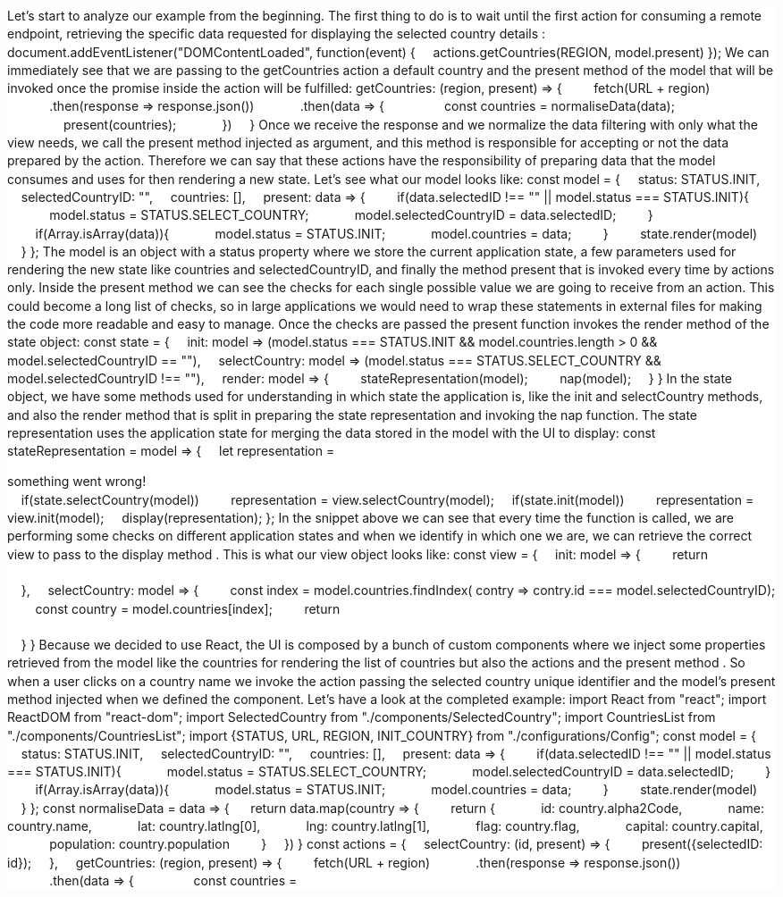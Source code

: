 Let’s start to analyze our example from the beginning. The first thing to do is to wait until the first action for consuming a remote endpoint, retrieving the specific data requested for displaying the selected country details : document.addEventListener("DOMContentLoaded", function(event) {     actions.getCountries(REGION, model.present) }); We can immediately see that we are passing to the getCountries action a default country and the present method of the model that will be invoked once the promise inside the action will be fulfilled: getCountries: (region, present) => {         fetch(URL + region)             .then(response => response.json())             .then(data => {                 const countries = normaliseData(data);                 present(countries);             })     } Once we receive the response and we normalize the data filtering with only what the view needs, we call the present method injected as argument, and this method is responsible for accepting or not the data prepared by the action. Therefore we can say that these actions have the responsibility of preparing data that the model consumes and uses for then rendering a new state. Let’s see what our model looks like: const model = {     status: STATUS.INIT,     selectedCountryID: "",     countries: [],     present: data => {         if(data.selectedID !== "" || model.status === STATUS.INIT){             model.status = STATUS.SELECT_COUNTRY;             model.selectedCountryID = data.selectedID;         }         if(Array.isArray(data)){             model.status = STATUS.INIT;             model.countries = data;         }         state.render(model)     } }; The model is an object with a status property where we store the current application state, a few parameters used for rendering the new state like countries and selectedCountryID, and finally the method present that is invoked every time by actions only. Inside the present method we can see the checks for each single possible value we are going to receive from an action. This could become a long list of checks, so in large applications we would need to wrap these statements in external files for making the code more readable and easy to manage. Once the checks are passed the present function invokes the render method of the state object: const state = {     init: model => (model.status === STATUS.INIT && model.countries.length > 0 && model.selectedCountryID == ""),     selectCountry: model => (model.status === STATUS.SELECT_COUNTRY && model.selectedCountryID !== ""),     render: model => {         stateRepresentation(model);         nap(model);     } } In the state object, we have some methods used for understanding in which state the application is, like the init and selectCountry methods, and also the render method that is split in preparing the state representation and invoking the nap function. The state representation uses the application state for merging the data stored in the model with the UI to display: const stateRepresentation = model => {     let representation = <div>something went wrong!</div>     if(state.selectCountry(model))         representation = view.selectCountry(model);     if(state.init(model))         representation = view.init(model);     display(representation); }; In the snippet above we can see that every time the function is called, we are performing some checks on different application states and when we identify in which one we are, we can retrieve the correct view to pass to the display method . This is what our view object looks like: const view = {     init: model => {         return <div>             <CountriesList data={model.countries}/>             <SelectedCountry/>         </div>     },     selectCountry: model => {         const index = model.countries.findIndex( contry => contry.id === model.selectedCountryID);         const country = model.countries[index];         return <div>                     <CountriesList data={model.countries} action={actions.selectCountry} present={model.present}/>                     <SelectedCountry country={country}/>                </div>     } } Because we decided to use React, the UI is composed by a bunch of custom components where we inject some properties retrieved from the model like the countries for rendering the list of countries but also the actions and the present method . So when a user clicks on a country name we invoke the action passing the selected country unique identifier and the model’s present method injected when we defined the component. Let’s have a look at the completed example: import React from "react"; import ReactDOM from "react-dom"; import SelectedCountry from "./components/SelectedCountry"; import CountriesList from "./components/CountriesList"; import {STATUS, URL, REGION, INIT_COUNTRY} from "./configurations/Config"; const model = {     status: STATUS.INIT,     selectedCountryID: "",     countries: [],     present: data => {         if(data.selectedID !== "" || model.status === STATUS.INIT){             model.status = STATUS.SELECT_COUNTRY;             model.selectedCountryID = data.selectedID;         }         if(Array.isArray(data)){             model.status = STATUS.INIT;             model.countries = data;         }         state.render(model)     } }; const normaliseData = data => {      return data.map(country => {         return {             id: country.alpha2Code,             name: country.name,             lat: country.latlng[0],             lng: country.latlng[1],             flag: country.flag,             capital: country.capital,             population: country.population         }     }) } const actions = {     selectCountry: (id, present) => {         present({selectedID: id});     },     getCountries: (region, present) => {         fetch(URL + region)             .then(response => response.json())             .then(data => {                 const countries =